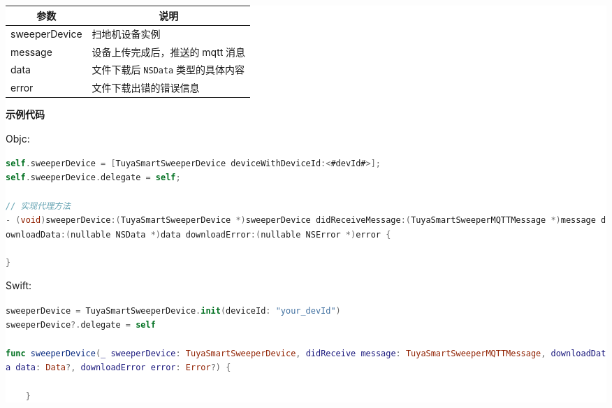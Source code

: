 | 参数          | 说明                               |
| ------------- | ---------------------------------- |
| sweeperDevice | 扫地机设备实例                     |
| message       | 设备上传完成后，推送的 mqtt 消息   |
| data          | 文件下载后 `NSData` 类型的具体内容 |
| error         | 文件下载出错的错误信息             |

**示例代码**

Objc:

```objective-c
self.sweeperDevice = [TuyaSmartSweeperDevice deviceWithDeviceId:<#devId#>];
self.sweeperDevice.delegate = self;

// 实现代理方法
- (void)sweeperDevice:(TuyaSmartSweeperDevice *)sweeperDevice didReceiveMessage:(TuyaSmartSweeperMQTTMessage *)message downloadData:(nullable NSData *)data downloadError:(nullable NSError *)error {
  
}
```

Swift:

```swift
sweeperDevice = TuyaSmartSweeperDevice.init(deviceId: "your_devId")
sweeperDevice?.delegate = self

func sweeperDevice(_ sweeperDevice: TuyaSmartSweeperDevice, didReceive message: TuyaSmartSweeperMQTTMessage, downloadData data: Data?, downloadError error: Error?) {
        
    }
```